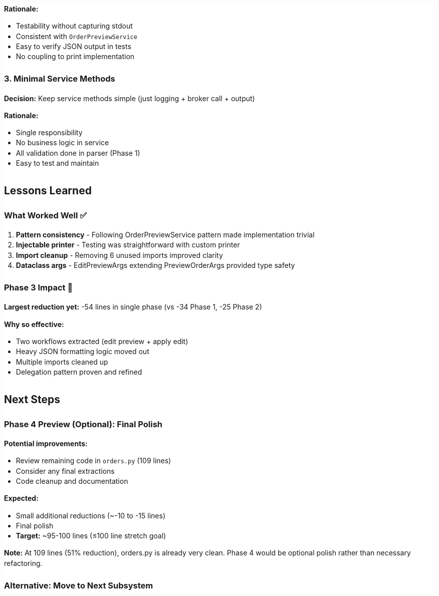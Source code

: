 **Rationale:**
- Testability without capturing stdout
- Consistent with `OrderPreviewService`
- Easy to verify JSON output in tests
- No coupling to print implementation

### 3. Minimal Service Methods

**Decision:** Keep service methods simple (just logging + broker call + output)

**Rationale:**
- Single responsibility
- No business logic in service
- All validation done in parser (Phase 1)
- Easy to test and maintain

## Lessons Learned

### What Worked Well ✅

1. **Pattern consistency** - Following OrderPreviewService pattern made implementation trivial
2. **Injectable printer** - Testing was straightforward with custom printer
3. **Import cleanup** - Removing 6 unused imports improved clarity
4. **Dataclass args** - EditPreviewArgs extending PreviewOrderArgs provided type safety

### Phase 3 Impact 🎯

**Largest reduction yet:** -54 lines in single phase (vs -34 Phase 1, -25 Phase 2)

**Why so effective:**
- Two workflows extracted (edit preview + apply edit)
- Heavy JSON formatting logic moved out
- Multiple imports cleaned up
- Delegation pattern proven and refined

## Next Steps

### Phase 4 Preview (Optional): Final Polish

**Potential improvements:**
- Review remaining code in `orders.py` (109 lines)
- Consider any final extractions
- Code cleanup and documentation

**Expected:**
- Small additional reductions (~-10 to -15 lines)
- Final polish
- **Target:** ~95-100 lines (≤100 line stretch goal)

**Note:** At 109 lines (51% reduction), orders.py is already very clean. Phase 4 would be
optional polish rather than necessary refactoring.

### Alternative: Move to Next Subsystem
